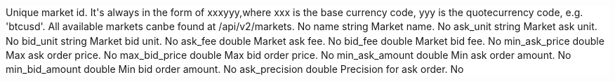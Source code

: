 <td>Unique market id. It's always in the form of xxxyyy,where xxx is the base currency code, yyy is the quotecurrency code, e.g. 'btcusd'. All available markets canbe found at /api/v2/markets.</td>
<td>No</td>
</tr>
<tr>
<td>name</td>
<td>string</td>
<td>Market name.</td>
<td>No</td>
</tr>
<tr>
<td>ask_unit</td>
<td>string</td>
<td>Market ask unit.</td>
<td>No</td>
</tr>
<tr>
<td>bid_unit</td>
<td>string</td>
<td>Market bid unit.</td>
<td>No</td>
</tr>
<tr>
<td>ask_fee</td>
<td>double</td>
<td>Market ask fee.</td>
<td>No</td>
</tr>
<tr>
<td>bid_fee</td>
<td>double</td>
<td>Market bid fee.</td>
<td>No</td>
</tr>
<tr>
<td>min_ask_price</td>
<td>double</td>
<td>Max ask order price.</td>
<td>No</td>
</tr>
<tr>
<td>max_bid_price</td>
<td>double</td>
<td>Max bid order price.</td>
<td>No</td>
</tr>
<tr>
<td>min_ask_amount</td>
<td>double</td>
<td>Min ask order amount.</td>
<td>No</td>
</tr>
<tr>
<td>min_bid_amount</td>
<td>double</td>
<td>Min bid order amount.</td>
<td>No</td>
</tr>
<tr>
<td>ask_precision</td>
<td>double</td>
<td>Precision for ask order.</td>
<td>No</td>
</tr>